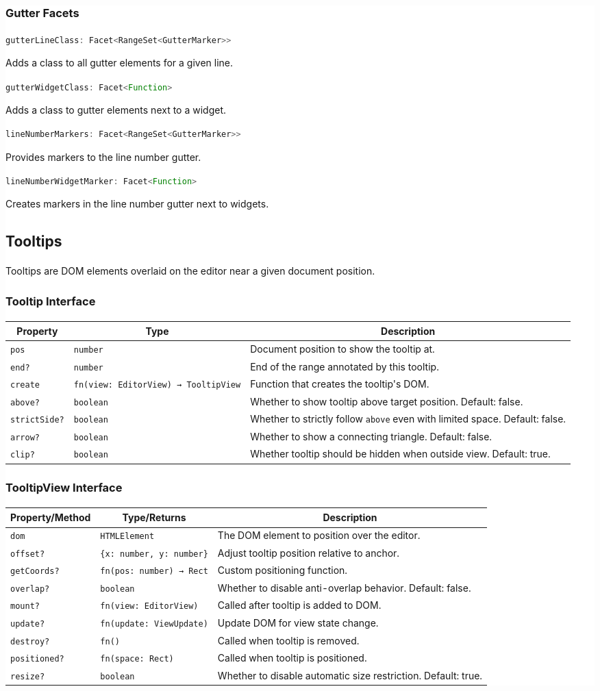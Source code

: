 ### Gutter Facets

```typescript
gutterLineClass: Facet<RangeSet<GutterMarker>>
```

Adds a class to all gutter elements for a given line.

```typescript
gutterWidgetClass: Facet<Function>
```

Adds a class to gutter elements next to a widget.

```typescript
lineNumberMarkers: Facet<RangeSet<GutterMarker>>
```

Provides markers to the line number gutter.

```typescript
lineNumberWidgetMarker: Facet<Function>
```

Creates markers in the line number gutter next to widgets.

## Tooltips

Tooltips are DOM elements overlaid on the editor near a given document position.

### Tooltip Interface

| Property      | Type                                 | Description                                                                 |
| ------------- | ------------------------------------ | --------------------------------------------------------------------------- |
| `pos`         | `number`                             | Document position to show the tooltip at.                                   |
| `end?`        | `number`                             | End of the range annotated by this tooltip.                                 |
| `create`      | `fn(view: EditorView) → TooltipView` | Function that creates the tooltip's DOM.                                    |
| `above?`      | `boolean`                            | Whether to show tooltip above target position. Default: false.              |
| `strictSide?` | `boolean`                            | Whether to strictly follow `above` even with limited space. Default: false. |
| `arrow?`      | `boolean`                            | Whether to show a connecting triangle. Default: false.                      |
| `clip?`       | `boolean`                            | Whether tooltip should be hidden when outside view. Default: true.          |

### TooltipView Interface

| Property/Method | Type/Returns             | Description                                                   |
| --------------- | ------------------------ | ------------------------------------------------------------- |
| `dom`           | `HTMLElement`            | The DOM element to position over the editor.                  |
| `offset?`       | `{x: number, y: number}` | Adjust tooltip position relative to anchor.                   |
| `getCoords?`    | `fn(pos: number) → Rect` | Custom positioning function.                                  |
| `overlap?`      | `boolean`                | Whether to disable anti-overlap behavior. Default: false.     |
| `mount?`        | `fn(view: EditorView)`   | Called after tooltip is added to DOM.                         |
| `update?`       | `fn(update: ViewUpdate)` | Update DOM for view state change.                             |
| `destroy?`      | `fn()`                   | Called when tooltip is removed.                               |
| `positioned?`   | `fn(space: Rect)`        | Called when tooltip is positioned.                            |
| `resize?`       | `boolean`                | Whether to disable automatic size restriction. Default: true. |
